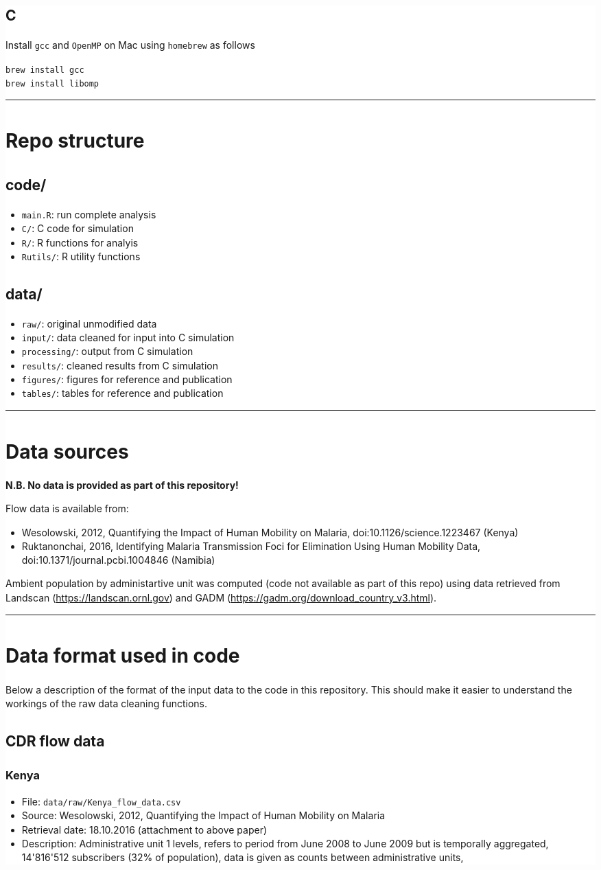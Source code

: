 ## C
Install `gcc` and `OpenMP` on Mac using `homebrew` as follows
```bash
brew install gcc
brew install libomp
```

---
# Repo structure

## code/
- `main.R`:  run complete analysis
- `C/`:      C code for simulation
- `R/`:      R functions for analyis
- `Rutils/`: R utility functions

## data/
- `raw/`:        original unmodified data
- `input/`:      data cleaned for input into C simulation
- `processing/`: output from C simulation
- `results/`:    cleaned results from C simulation
- `figures/`:    figures for reference and publication
- `tables/`:     tables for reference and publication

---
# Data sources

**N.B. No data is provided as part of this repository!**

Flow data is available from:
- Wesolowski, 2012, Quantifying the Impact of Human Mobility on Malaria, doi:10.1126/science.1223467 (Kenya)
- Ruktanonchai, 2016, Identifying Malaria Transmission Foci for Elimination Using Human Mobility Data, doi:10.1371/journal.pcbi.1004846 (Namibia)

Ambient population by administartive unit was computed (code not available as part of this repo) using data retrieved from Landscan (https://landscan.ornl.gov) and GADM (https://gadm.org/download_country_v3.html).

---
# Data format used in code
Below a description of the format of the input data to the code in this repository. This should make it easier to understand the workings of the raw data cleaning functions.

## CDR flow data
### Kenya
* File:
`data/raw/Kenya_flow_data.csv`
* Source:
Wesolowski, 2012, Quantifying the Impact of Human Mobility on Malaria
* Retrieval date:
18.10.2016 (attachment to above paper)
* Description:
Administrative unit 1 levels, refers to period from June 2008 to June 2009 but is temporally aggregated,
14'816'512 subscribers (32% of population),
data is given as counts between administrative units,